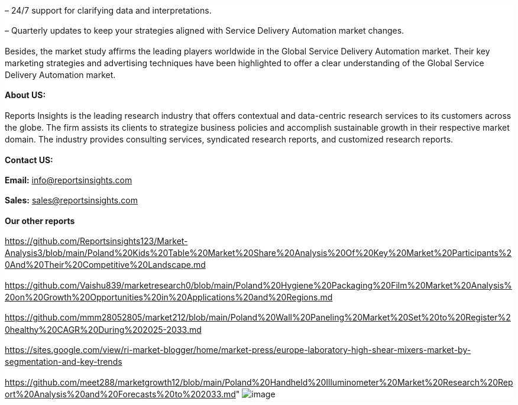 – 24/7 support for clarifying data and interpretations.

– Quarterly updates to keep your strategies aligned with Service Delivery Automation market changes.

Besides, the market study affirms the leading players worldwide in the Global Service Delivery Automation market. Their key marketing strategies and advertising techniques have been highlighted to offer a clear understanding of the Global Service Delivery Automation market.

<strong><strong>About US</strong>:</strong>

Reports Insights is the leading research industry that offers contextual and data-centric research services to its customers across the globe. The firm assists its clients to strategize business policies and accomplish sustainable growth in their respective market domain. The industry provides consulting services, syndicated research reports, and customized research reports.

<strong>Contact US:</strong>

<p class=><b>Email:</b> <a href=mailto:info@reportsinsights.com>info@reportsinsights.com</a></p>
<p class=><b>Sales:</b> <a href=mailto:sales@reportsinsights.com>sales@reportsinsights.com</a></p>

<strong>Our other reports</strong>

<a href=https://github.com/Reportsinsights123/Market-Analysis3/blob/main/Poland%20Kids%20Table%20Market%20Share%20Analysis%20Of%20Key%20Market%20Participants%20And%20Their%20Competitive%20Landscape.md>https://github.com/Reportsinsights123/Market-Analysis3/blob/main/Poland%20Kids%20Table%20Market%20Share%20Analysis%20Of%20Key%20Market%20Participants%20And%20Their%20Competitive%20Landscape.md</a>

<a href=https://github.com/Vaishu839/marketresearch0/blob/main/Poland%20Hygiene%20Packaging%20Film%20Market%20Analysis%20on%20Growth%20Opportunities%20in%20Applications%20and%20Regions.md>https://github.com/Vaishu839/marketresearch0/blob/main/Poland%20Hygiene%20Packaging%20Film%20Market%20Analysis%20on%20Growth%20Opportunities%20in%20Applications%20and%20Regions.md</a>

<a href=https://github.com/mmm28052805/market212/blob/main/Poland%20Wall%20Paneling%20Market%20Set%20to%20Register%20healthy%20CAGR%20During%202025-2033.md>https://github.com/mmm28052805/market212/blob/main/Poland%20Wall%20Paneling%20Market%20Set%20to%20Register%20healthy%20CAGR%20During%202025-2033.md</a>

<a href=https://sites.google.com/view/ri-market-blogger/home/market-press/europe-laboratory-high-shear-mixers-market-by-segmentation-and-key-trends>https://sites.google.com/view/ri-market-blogger/home/market-press/europe-laboratory-high-shear-mixers-market-by-segmentation-and-key-trends</a>

<a href=https://github.com/meet288/marketgrowth12/blob/main/Poland%20Handheld%20Illuminometer%20Market%20Research%20Report%20Analysis%20and%20Forecasts%20to%202033.md>https://github.com/meet288/marketgrowth12/blob/main/Poland%20Handheld%20Illuminometer%20Market%20Research%20Report%20Analysis%20and%20Forecasts%20to%202033.md</a>"
![image](https://github.com/user-attachments/assets/d4e1d5e1-ffad-4d62-ba1b-7d87451847c0)
